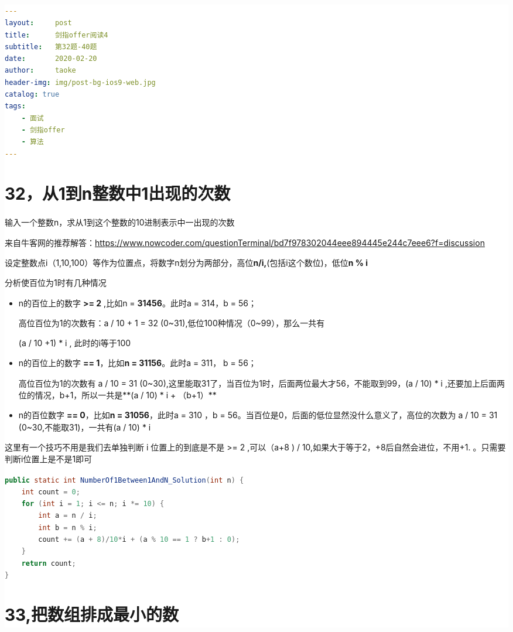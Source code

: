 ```yaml
---
layout:     post
title:      剑指offer阅读4
subtitle:   第32题-40题
date:       2020-02-20
author:     taoke
header-img: img/post-bg-ios9-web.jpg
catalog: true
tags:
    - 面试
    - 剑指offer
    - 算法
---
```


# 32，从1到n整数中1出现的次数

输入一个整数n，求从1到这个整数的10进制表示中一出现的次数

来自牛客网的推荐解答：https://www.nowcoder.com/questionTerminal/bd7f978302044eee894445e244c7eee6?f=discussion

设定整数点i（1,10,100）等作为位置点，将数字n划分为两部分，高位**n/i,**(包括i这个数位)，低位**n % i**

分析使百位为1时有几种情况

- n的百位上的数字 **>= 2** ,比如n = **31456**。此时a = 314，b = 56；

  高位百位为1的次数有：a / 10 + 1 = 32 (0~31),低位100种情况（0~99），那么一共有

  (a / 10 +1) * i , 此时的i等于100

- n的百位上的数字  **== 1**，比如**n = 31156**。此时a = 311， b = 56；

  高位百位为1的次数有 a / 10 = 31 (0~30),这里能取31了，当百位为1时，后面两位最大才56，不能取到99，(a / 10) * i ,还要加上后面两位的情况，b+1，所以一共是**(a / 10) * i + （b+1）**

- n的百位数字 **== 0**，比如**n = 31056**，此时a = 310 ，b = 56。当百位是0，后面的低位显然没什么意义了，高位的次数为 a / 10 = 31 (0~30,不能取31)，一共有(a / 10) * i



这里有一个技巧不用是我们去单独判断 i 位置上的到底是不是 >= 2 ,可以（a+8 ) / 10,如果大于等于2，+8后自然会进位，不用+1. 。只需要判断i位置上是不是1即可

```java
public static int NumberOf1Between1AndN_Solution(int n) {
    int count = 0;
    for (int i = 1; i <= n; i *= 10) {
        int a = n / i;
        int b = n % i;
        count += (a + 8)/10*i + (a % 10 == 1 ? b+1 : 0);
    }
    return count;
}
```

#  33,把数组排成最小的数
